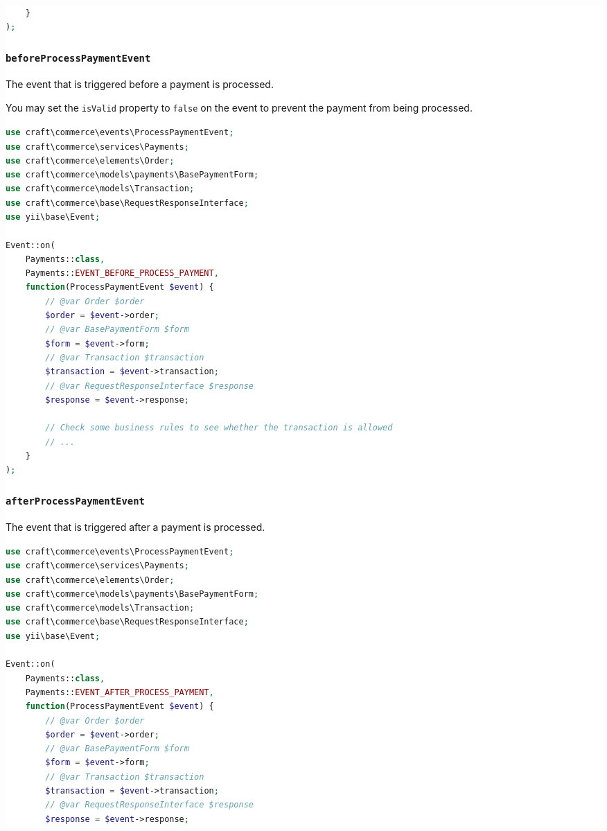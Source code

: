 ```php
    }
);
```

### `beforeProcessPaymentEvent`

The event that is triggered before a payment is processed.

You may set the `isValid` property to `false` on the event to prevent the payment from being processed.

```php
use craft\commerce\events\ProcessPaymentEvent;
use craft\commerce\services\Payments;
use craft\commerce\elements\Order;
use craft\commerce\models\payments\BasePaymentForm;
use craft\commerce\models\Transaction;
use craft\commerce\base\RequestResponseInterface;
use yii\base\Event;

Event::on(
    Payments::class,
    Payments::EVENT_BEFORE_PROCESS_PAYMENT,
    function(ProcessPaymentEvent $event) {
        // @var Order $order
        $order = $event->order;
        // @var BasePaymentForm $form
        $form = $event->form;
        // @var Transaction $transaction
        $transaction = $event->transaction;
        // @var RequestResponseInterface $response
        $response = $event->response;

        // Check some business rules to see whether the transaction is allowed
        // ...
    }
);
```

### `afterProcessPaymentEvent`

The event that is triggered after a payment is processed.

```php
use craft\commerce\events\ProcessPaymentEvent;
use craft\commerce\services\Payments;
use craft\commerce\elements\Order;
use craft\commerce\models\payments\BasePaymentForm;
use craft\commerce\models\Transaction;
use craft\commerce\base\RequestResponseInterface;
use yii\base\Event;

Event::on(
    Payments::class,
    Payments::EVENT_AFTER_PROCESS_PAYMENT,
    function(ProcessPaymentEvent $event) {
        // @var Order $order
        $order = $event->order;
        // @var BasePaymentForm $form
        $form = $event->form;
        // @var Transaction $transaction
        $transaction = $event->transaction;
        // @var RequestResponseInterface $response
        $response = $event->response;

```